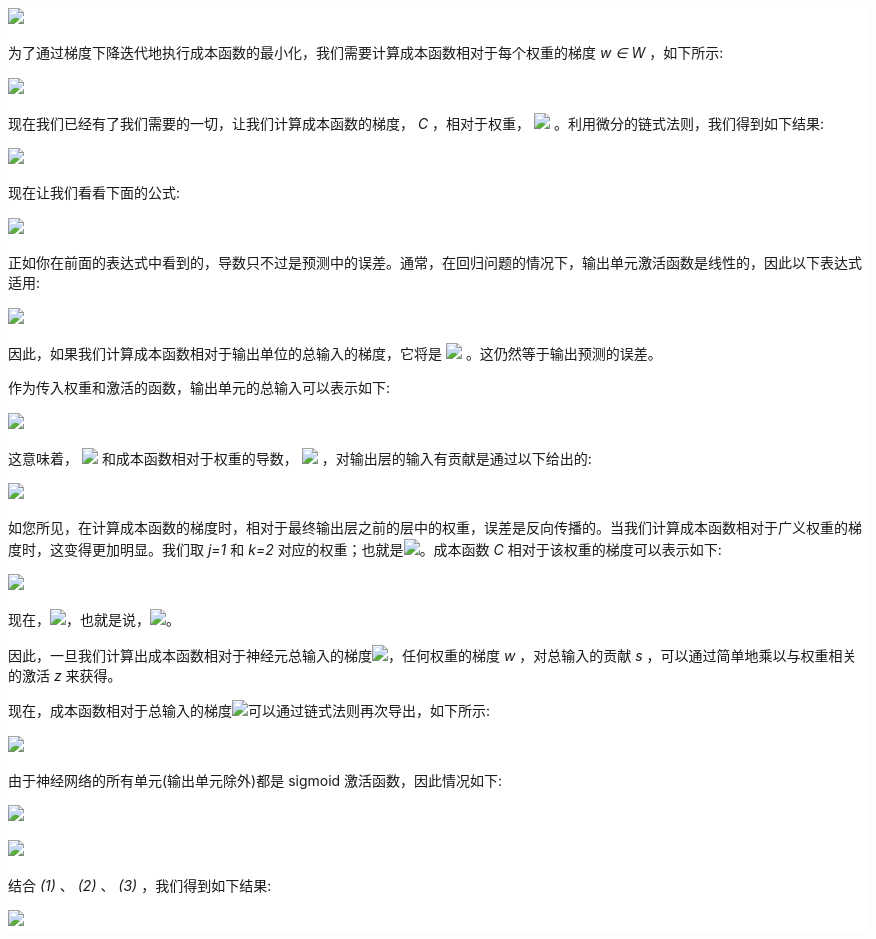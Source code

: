 ![](assets/7de557d6-4617-45f4-8e7f-aeb5523343d5.png)

为了通过梯度下降迭代地执行成本函数的最小化，我们需要计算成本函数相对于每个权重的梯度 *w ∈ W* ，如下所示:

![](assets/c4b40a1e-3fc2-4c2c-b5be-1d20c9b34f17.png)

现在我们已经有了我们需要的一切，让我们计算成本函数的梯度， *C* ，相对于权重， *![](assets/8ef28fd7-2ae7-4473-bfcd-9020f9bb8903.png)* 。利用微分的链式法则，我们得到如下结果:

![](assets/0b0d48f2-769e-4477-bc38-ba07495015a2.png)

现在让我们看看下面的公式:

![](assets/8c25c79b-a37b-455f-95cc-e0501608846b.png)

正如你在前面的表达式中看到的，导数只不过是预测中的误差。通常，在回归问题的情况下，输出单元激活函数是线性的，因此以下表达式适用:

*![](assets/714abd7d-0c22-40db-80f2-bfc0e479ef6a.png)*

因此，如果我们计算成本函数相对于输出单位的总输入的梯度，它将是 *![](assets/45edd36c-31ff-4c19-b6e9-2fd00488402a.png)* 。这仍然等于输出预测的误差。

作为传入权重和激活的函数，输出单元的总输入可以表示如下:

![](assets/153c33ee-f998-4650-be8d-a77f9ef8ffbe.png)

这意味着， *![](assets/23be1d62-249e-47a0-8ddc-72bf17094dbb.png)* 和成本函数相对于权重的导数， *![](assets/4bc4d5a7-a122-417f-b35d-479e4a793029.png)* ，对输出层的输入有贡献是通过以下给出的:

![](assets/34c1605c-eb43-4d09-b029-b8177ecd1dc6.png)

如您所见，在计算成本函数的梯度时，相对于最终输出层之前的层中的权重，误差是反向传播的。当我们计算成本函数相对于广义权重的梯度时，这变得更加明显。我们取 *j=1* 和 *k=2* 对应的权重；也就是![](assets/5b8b2334-2462-449b-b31f-360dc3027ca7.png)。成本函数 *C* 相对于该权重的梯度可以表示如下:

![](assets/474751ea-71f8-4c57-9d16-1679ed2fbea5.png)

现在，![](assets/e3b5f588-54b7-4b7f-a624-20c8c63fe4f5.png)，也就是说，![](assets/d5f34043-fdeb-48ca-bf1b-d1a1915ba77d.png)。

因此，一旦我们计算出成本函数相对于神经元总输入的梯度![](assets/01b2beed-5ae3-478a-b99c-77eca4595b96.png)，任何权重的梯度 *w* ，对总输入的贡献 *s* ，可以通过简单地乘以与权重相关的激活 *z* 来获得。

现在，成本函数相对于总输入的梯度![](assets/e254c4c2-01df-42fe-a32b-94153a25e69b.png)可以通过链式法则再次导出，如下所示:

![](assets/ff5d7314-4a37-458c-933b-25a883f492bd.png)

由于神经网络的所有单元(输出单元除外)都是 sigmoid 激活函数，因此情况如下:

![](assets/665d5aaa-1fa7-4ab0-a7a8-5961d7faaf77.png)

![](assets/b43669e7-d10c-4ad9-bc67-b404ec992de1.png)

结合 *(1)* 、 *(2)* 、 *(3)* ，我们得到如下结果:

![](assets/ed1832d2-e65e-4568-8594-f5ded856cfe3.png)
